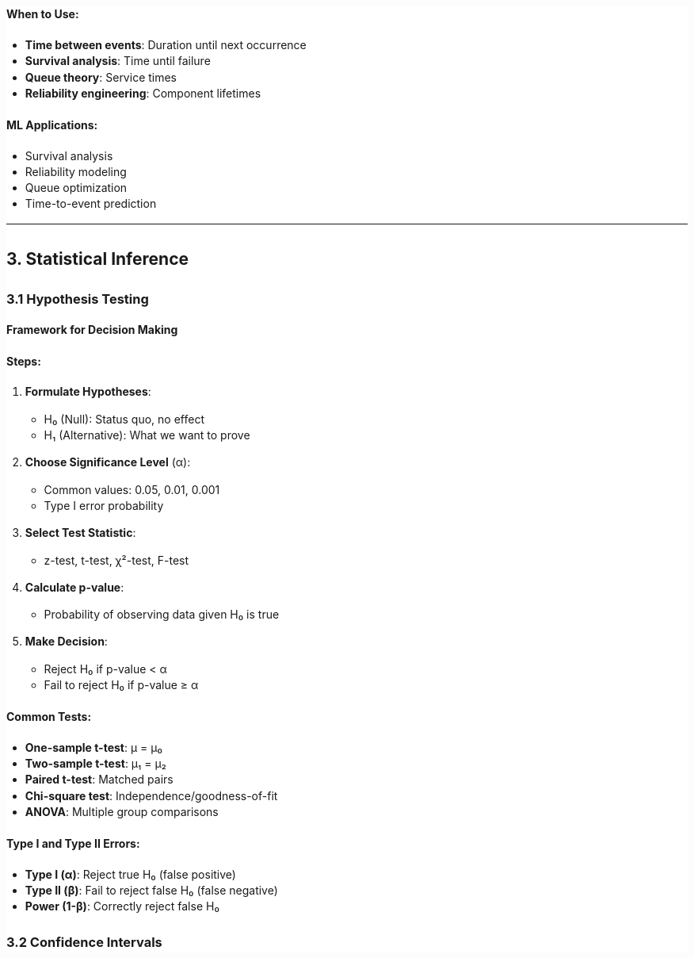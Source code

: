 #### When to Use:
- **Time between events**: Duration until next occurrence
- **Survival analysis**: Time until failure
- **Queue theory**: Service times
- **Reliability engineering**: Component lifetimes

#### ML Applications:
- Survival analysis
- Reliability modeling
- Queue optimization
- Time-to-event prediction

---

## 3. Statistical Inference

### 3.1 Hypothesis Testing

**Framework for Decision Making**

#### Steps:
1. **Formulate Hypotheses**:
   - H₀ (Null): Status quo, no effect
   - H₁ (Alternative): What we want to prove

2. **Choose Significance Level** (α):
   - Common values: 0.05, 0.01, 0.001
   - Type I error probability

3. **Select Test Statistic**:
   - z-test, t-test, χ²-test, F-test

4. **Calculate p-value**:
   - Probability of observing data given H₀ is true

5. **Make Decision**:
   - Reject H₀ if p-value < α
   - Fail to reject H₀ if p-value ≥ α

#### Common Tests:
- **One-sample t-test**: μ = μ₀
- **Two-sample t-test**: μ₁ = μ₂
- **Paired t-test**: Matched pairs
- **Chi-square test**: Independence/goodness-of-fit
- **ANOVA**: Multiple group comparisons

#### Type I and Type II Errors:
- **Type I (α)**: Reject true H₀ (false positive)
- **Type II (β)**: Fail to reject false H₀ (false negative)
- **Power (1-β)**: Correctly reject false H₀

### 3.2 Confidence Intervals
